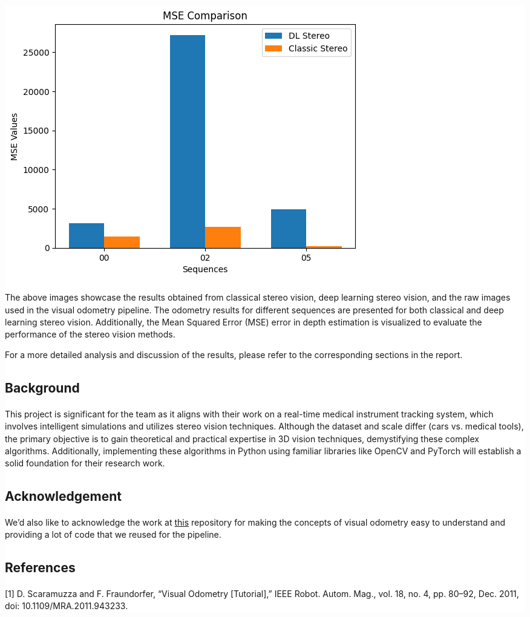 ![MSE Error](/assets/mse_error.png)

The above images showcase the results obtained from classical stereo vision, deep learning stereo vision, and the raw images used in the visual odometry pipeline. The odometry results for different sequences are presented for both classical and deep learning stereo vision. Additionally, the Mean Squared Error (MSE) error in depth estimation is visualized to evaluate the performance of the stereo vision methods.

For a more detailed analysis and discussion of the results, please refer to the corresponding sections in the report.

## Background

This project is significant for the team as it aligns with their work on a real-time medical instrument tracking system, which involves intelligent simulations and utilizes stereo vision techniques. Although the dataset and scale differ (cars vs. medical tools), the primary objective is to gain theoretical and practical expertise in 3D vision techniques, demystifying these complex algorithms. Additionally, implementing these algorithms in Python using familiar libraries like OpenCV and PyTorch will establish a solid foundation for their research work.

## Acknowledgement
We’d also like to acknowledge the work at [this](https://github.com/FoamoftheSea/KITTI_visual_odometry) repository for making the concepts of visual odometry easy to understand and providing a lot of code that we reused for the pipeline.

## References

[1] D. Scaramuzza and F. Fraundorfer, “Visual Odometry [Tutorial],” IEEE Robot. Autom. Mag., vol. 18, no. 4, pp. 80–92, Dec. 2011, doi: 10.1109/MRA.2011.943233.
